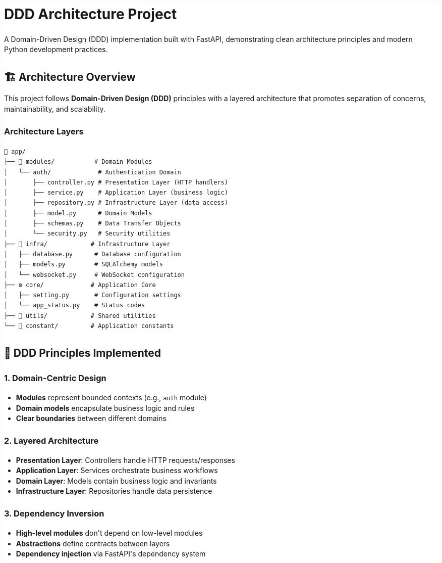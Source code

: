 # DDD Architecture Project

A Domain-Driven Design (DDD) implementation built with FastAPI, demonstrating clean architecture principles and modern Python development practices.

## 🏗️ Architecture Overview

This project follows **Domain-Driven Design (DDD)** principles with a layered architecture that promotes separation of concerns, maintainability, and scalability.

### Architecture Layers

```
📁 app/
├── 🎯 modules/           # Domain Modules
│   └── auth/             # Authentication Domain
│       ├── controller.py # Presentation Layer (HTTP handlers)
│       ├── service.py    # Application Layer (business logic)
│       ├── repository.py # Infrastructure Layer (data access)
│       ├── model.py      # Domain Models
│       ├── schemas.py    # Data Transfer Objects
│       └── security.py   # Security utilities
├── 🧱 infra/            # Infrastructure Layer
│   ├── database.py      # Database configuration
│   ├── models.py        # SQLAlchemy models
│   └── websocket.py     # WebSocket configuration
├── ⚙️ core/             # Application Core
│   ├── setting.py       # Configuration settings
│   └── app_status.py    # Status codes
├── 🔧 utils/            # Shared utilities
└── 📝 constant/         # Application constants
```

## 🎯 DDD Principles Implemented

### 1. **Domain-Centric Design**
- **Modules** represent bounded contexts (e.g., `auth` module)
- **Domain models** encapsulate business logic and rules
- **Clear boundaries** between different domains

### 2. **Layered Architecture**
- **Presentation Layer**: Controllers handle HTTP requests/responses
- **Application Layer**: Services orchestrate business workflows  
- **Domain Layer**: Models contain business logic and invariants
- **Infrastructure Layer**: Repositories handle data persistence

### 3. **Dependency Inversion**
- **High-level modules** don't depend on low-level modules
- **Abstractions** define contracts between layers
- **Dependency injection** via FastAPI's dependency system

